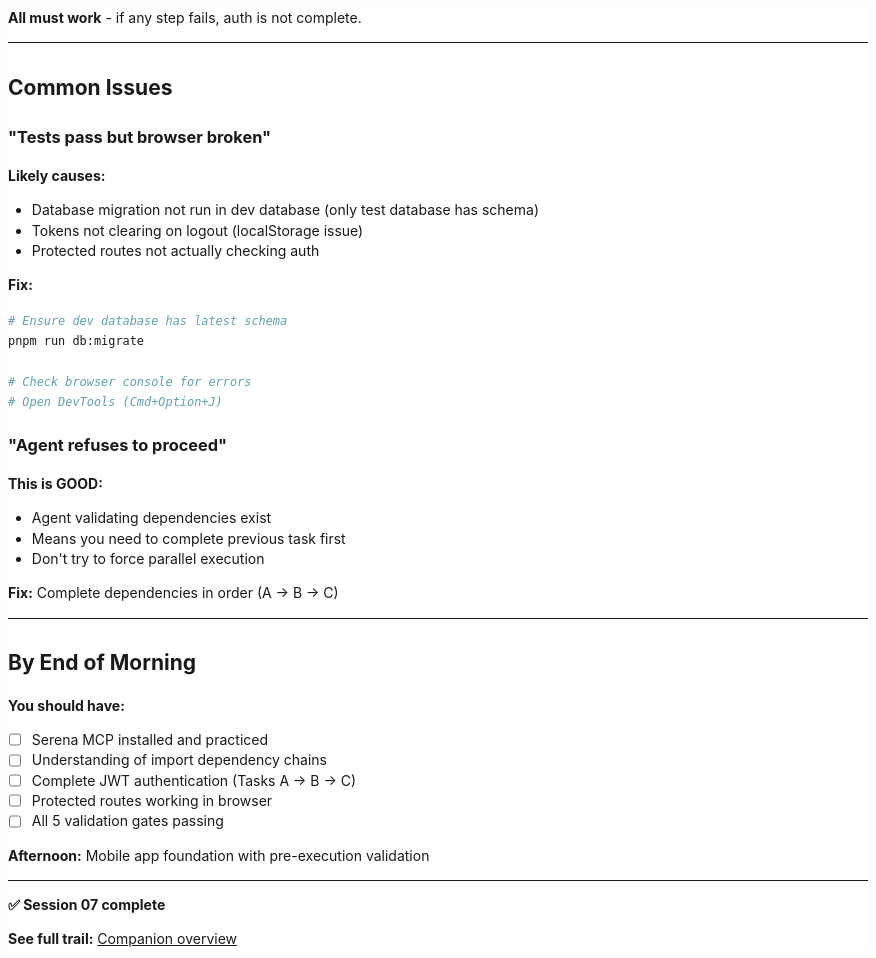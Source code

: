 **All must work** - if any step fails, auth is not complete.

---

## Common Issues

### "Tests pass but browser broken"

**Likely causes:**
- Database migration not run in dev database (only test database has schema)
- Tokens not clearing on logout (localStorage issue)
- Protected routes not actually checking auth

**Fix:**
```bash
# Ensure dev database has latest schema
pnpm run db:migrate

# Check browser console for errors
# Open DevTools (Cmd+Option+J)
```

### "Agent refuses to proceed"

**This is GOOD:**
- Agent validating dependencies exist
- Means you need to complete previous task first
- Don't try to force parallel execution

**Fix:** Complete dependencies in order (A → B → C)

---

## By End of Morning

**You should have:**
- [ ] Serena MCP installed and practiced
- [ ] Understanding of import dependency chains
- [ ] Complete JWT authentication (Tasks A → B → C)
- [ ] Protected routes working in browser
- [ ] All 5 validation gates passing

**Afternoon:** Mobile app foundation with pre-execution validation

---

**✅ Session 07 complete**

**See full trail:** [Companion overview](../README.md)
